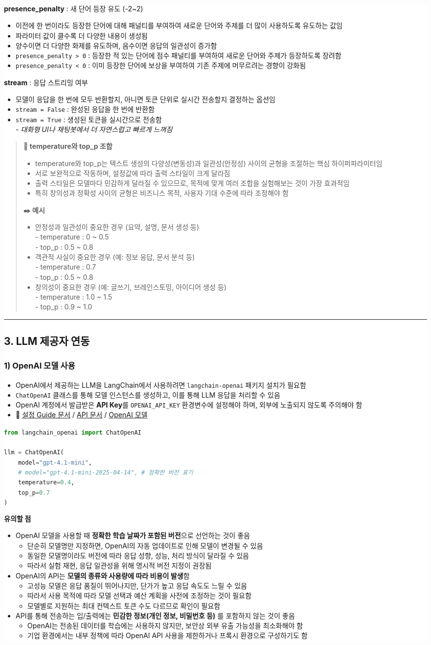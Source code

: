 **presence_penalty** : 새 단어 등장 유도 (-2~2)
- 이전에 한 번이라도 등장한 단어에 대해 패널티를 부여하여 새로운 단어와 주제를 더 많이 사용하도록 유도하는 값임
- 파라미터 값이 클수록 더 다양한 내용이 생성됨
- 양수이면 더 다양한 화제를 유도하며, 음수이면 응답의 일관성이 증가함
- `presence_penalty > 0` : 등장한 적 있는 단어에 점수 패널티를 부여하여 새로운 단어와 주제가 등장하도록 장려함
- `presence_penalty < 0` : 이미 등장한 단어에 보상을 부여하여 기존 주제에 머무르려는 경향이 강화됨

**stream** : 응답 스트리밍 여부
- 모델이 응답을 한 번에 모두 반환할지, 아니면 토큰 단위로 실시간 전송할지 결정하는 옵션임
- `stream = False` : 완성된 응답을 한 번에 반환함
- `stream = True` : 생성된 토큰을 실시간으로 전송함 <br>- *대화형 UI나 채팅봇에서 더 자연스럽고 빠르게 느껴짐*

> **📓 temperature와 top_p 조합**
> - temperature와 top_p는 텍스트 생성의 다양성(변동성)과 일관성(안정성) 사이의 균형을 조절하는 핵심 하이퍼파라미터임
> - 서로 보완적으로 작동하며, 설정값에 따라 출력 스타일이 크게 달라짐
> - 출력 스타일은 모델마다 민감하게 달라질 수 있으므로, 목적에 맞게 여러 조합을 실험해보는 것이 가장 효과적임
> - 특히 창의성과 정확성 사이의 균형은 비즈니스 목적, 사용자 기대 수준에 따라 조정해야 함
>
> **✒️ 예시**
> - 안정성과 일관성이 중요한 경우 (요약, 설명, 문서 생성 등)<br>- temperature : 0 ~ 0.5<br>- top_p : 0.5 ~ 0.8 
> - 객관적 사실이 중요한 경우 (예: 정보 응답, 문서 분석 등)<br>- temperature : 0.7<br>- top_p : 0.5 ~ 0.8
> - 창의성이 중요한 경우 (예: 글쓰기, 브레인스토밍, 아이디어 생성 등)<br>- temperature : 1.0 ~ 1.5<br>- top_p : 0.9 ~ 1.0

---

## 3. LLM 제공자 연동

### 1\) OpenAI 모델 사용

- OpenAI에서 제공하는 LLM을 LangChain에서 사용하려면 `langchain-openai` 패키지 설치가 필요함
- `ChatOpenAI` 클래스를 통해 모델 인스턴스를 생성하고, 이를 통해 LLM 응답을 처리할 수 있음
- OpenAI 계정에서 발급받은 **API Key**를 `OPENAI_API_KEY` 환경변수에 설정해야 하며, 외부에 노출되지 않도록 주의해야 함
- 🔗 [설정 Guide 문서](https://python.langchain.com/docs/integrations/chat/openai/) / [API 문서](https://python.langchain.com/api_reference/openai/chat_models/langchain_openai.chat_models.base.ChatOpenAI.html) / [OpenAI 모델](https://platform.openai.com/docs/pricing)

```python
from langchain_openai import ChatOpenAI

llm = ChatOpenAI(
    model="gpt-4.1-mini",
    # model="gpt-4.1-mini-2025-04-14", # 정확한 버전 표기
    temperature=0.4,
    top_p=0.7
)
```

**유의할 점**
- OpenAI 모델을 사용할 때 **정확한 학습 날짜가 포함된 버전**으로 선언하는 것이 좋음
    - 단순히 모델명만 지정하면, OpenAI의 자동 업데이트로 인해 모델이 변경될 수 있음
    - 동일한 모델명이라도 버전에 따라 응답 성향, 성능, 처리 방식이 달라질 수 있음
    - 따라서 실험 재현, 응답 일관성을 위해 명시적 버전 지정이 권장됨
- OpenAI의 API는 **모델의 종류와 사용량에 따라 비용이 발생**함
    - 고성능 모델은 응답 품질이 뛰어나지만, 단가가 높고 응답 속도도 느릴 수 있음
    - 따라서 사용 목적에 따라 모델 선택과 예산 계획을 사전에 조정하는 것이 필요함
    - 모델별로 지원하는 최대 컨텍스트 토큰 수도 다르므로 확인이 필요함
- API를 통해 전송하는 입/출력에는 **민감한 정보(개인 정보, 비밀번호 등)** 를 포함하지 않는 것이 좋음
    - OpenAI는 전송된 데이터를 학습에는 사용하지 않지만, 보안상 외부 유출 가능성을 최소화해야 함
    - 기업 환경에서는 내부 정책에 따라 OpenAI API 사용을 제한하거나 프록시 환경으로 구성하기도 함
